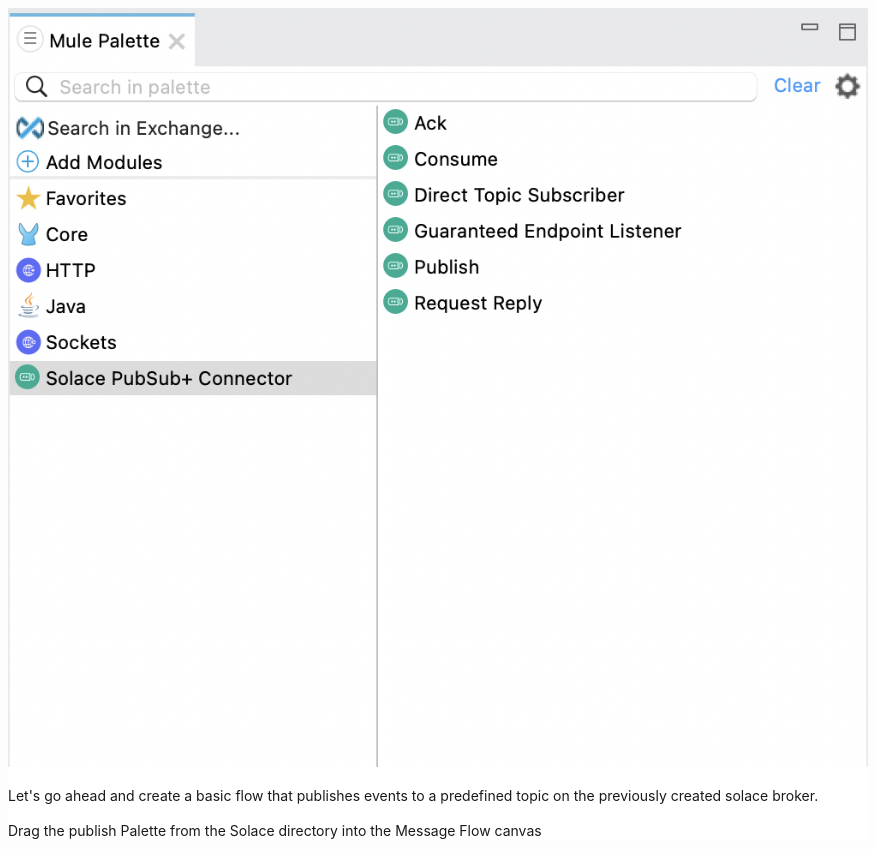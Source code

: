 ![solace-palatte](img/solace-connector-in-palette.png "solace-palatte")

Let's go ahead and create a basic flow that publishes events to a predefined topic on the previously created solace broker.

Drag the publish Palette from the Solace directory into the Message Flow canvas
